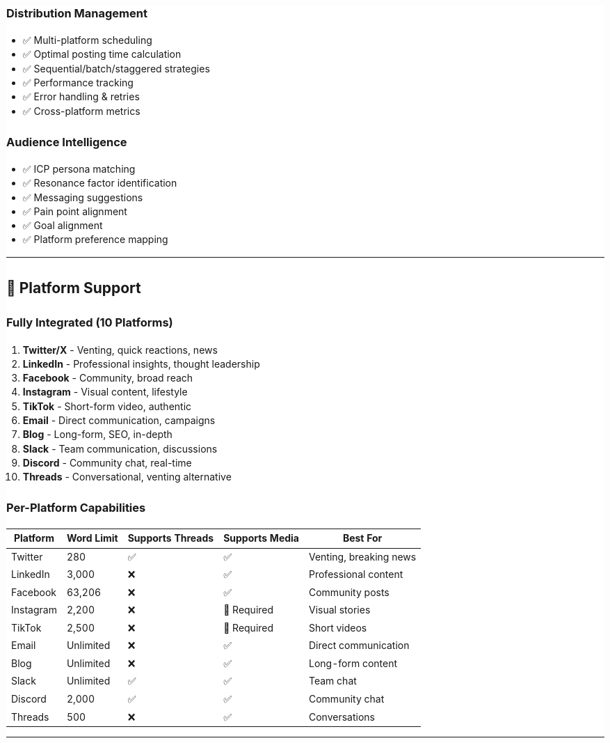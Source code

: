 ### Distribution Management
- ✅ Multi-platform scheduling
- ✅ Optimal posting time calculation
- ✅ Sequential/batch/staggered strategies
- ✅ Performance tracking
- ✅ Error handling & retries
- ✅ Cross-platform metrics

### Audience Intelligence
- ✅ ICP persona matching
- ✅ Resonance factor identification
- ✅ Messaging suggestions
- ✅ Pain point alignment
- ✅ Goal alignment
- ✅ Platform preference mapping

---

## 🎯 Platform Support

### Fully Integrated (10 Platforms)
1. **Twitter/X** - Venting, quick reactions, news
2. **LinkedIn** - Professional insights, thought leadership
3. **Facebook** - Community, broad reach
4. **Instagram** - Visual content, lifestyle
5. **TikTok** - Short-form video, authentic
6. **Email** - Direct communication, campaigns
7. **Blog** - Long-form, SEO, in-depth
8. **Slack** - Team communication, discussions
9. **Discord** - Community chat, real-time
10. **Threads** - Conversational, venting alternative

### Per-Platform Capabilities

| Platform | Word Limit | Supports Threads | Supports Media | Best For |
|----------|-----------|-----------------|----------------|----------|
| Twitter | 280 | ✅ | ✅ | Venting, breaking news |
| LinkedIn | 3,000 | ❌ | ✅ | Professional content |
| Facebook | 63,206 | ❌ | ✅ | Community posts |
| Instagram | 2,200 | ❌ | 🔴 Required | Visual stories |
| TikTok | 2,500 | ❌ | 🔴 Required | Short videos |
| Email | Unlimited | ❌ | ✅ | Direct communication |
| Blog | Unlimited | ❌ | ✅ | Long-form content |
| Slack | Unlimited | ✅ | ✅ | Team chat |
| Discord | 2,000 | ✅ | ✅ | Community chat |
| Threads | 500 | ❌ | ✅ | Conversations |

---